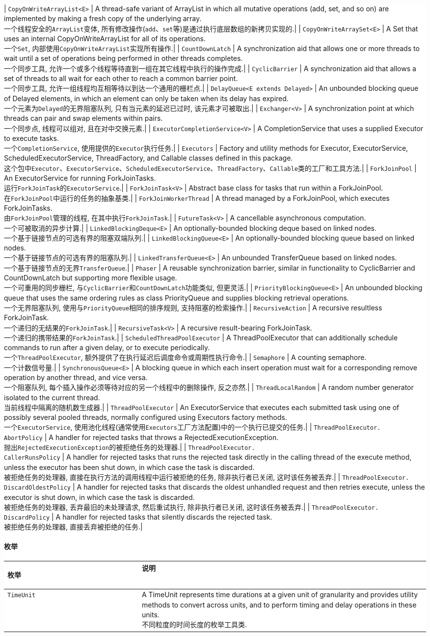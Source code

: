 | `CopyOnWriteArrayList<E>`	| A thread-safe variant of ArrayList in which all mutative operations (add, set, and so on) are implemented by making a fresh copy of the underlying array. <br>一个线程安全的`ArrayList`变体, 所有修改操作(`add`、`set`等)是通过执行底层数组的新拷贝实现的.|
| `CopyOnWriteArraySet<E>`	| A Set that uses an internal CopyOnWriteArrayList for all of its operations. <br>一个`Set`, 内部使用`CopyOnWriteArrayList`实现所有操作.|
| `CountDownLatch`	| A synchronization aid that allows one or more threads to wait until a set of operations being performed in other threads completes. <br>一个同步工具, 允许一个或多个线程等待直到一组在其它线程中执行的操作完成.|
| `CyclicBarrier`	| A synchronization aid that allows a set of threads to all wait for each other to reach a common barrier point. <br>一个同步工具, 允许一组线程均互相等待以到达一个通用的栅栏点.|
| `DelayQueue<E extends Delayed>`	| An unbounded blocking queue of Delayed elements, in which an element can only be taken when its delay has expired. <br>一个元素为`Delayed`的无界阻塞队列, 只有当元素的延迟已过时, 该元素才可被取出.|
| `Exchanger<V>`	| A synchronization point at which threads can pair and swap elements within pairs. <br>一个同步点, 线程可以组对, 且在对中交换元素.|
| `ExecutorCompletionService<V>`	| A CompletionService that uses a supplied Executor to execute tasks. <br>一个`CompletionService`, 使用提供的`Executor`执行任务.|
| `Executors`	| Factory and utility methods for Executor, ExecutorService, ScheduledExecutorService, ThreadFactory, and Callable classes defined in this package. <br>这个包中`Executor`、`ExecutorService`、`ScheduledExecutorService`、`ThreadFactory`、`Callable`类的工厂和工具方法.|
| `ForkJoinPool`	| An ExecutorService for running ForkJoinTasks. <br>运行`ForkJoinTask`的`ExecutorService`.|
| `ForkJoinTask<V>`	| Abstract base class for tasks that run within a ForkJoinPool. <br>在`ForkJoinPool`中运行的任务的抽象基类.|
| `ForkJoinWorkerThread`	| A thread managed by a ForkJoinPool, which executes ForkJoinTasks. <br>由`ForkJoinPool`管理的线程, 在其中执行`ForkJoinTask`.|
| `FutureTask<V>`	| A cancellable asynchronous computation. <br>一个可被取消的异步计算.|
| `LinkedBlockingDeque<E>`	| An optionally-bounded blocking deque based on linked nodes. <br>一个基于链接节点的可选有界的阻塞双端队列.|
| `LinkedBlockingQueue<E>`	| An optionally-bounded blocking queue based on linked nodes. <br>一个基于链接节点的可选有界的阻塞队列.|
| `LinkedTransferQueue<E>`	| An unbounded TransferQueue based on linked nodes. <br>一个基于链接节点的无界`TransferQueue`.|
| `Phaser`	| A reusable synchronization barrier, similar in functionality to CyclicBarrier and CountDownLatch but supporting more flexible usage. <br>一个可重用的同步栅栏, 与`CyclicBarrier`和`CountDownLatch`功能类似, 但更灵活.|
| `PriorityBlockingQueue<E>`	| An unbounded blocking queue that uses the same ordering rules as class PriorityQueue and supplies blocking retrieval operations. <br>一个无界阻塞队列, 使用与`PriorityQueue`相同的排序规则, 支持阻塞的检索操作.|
| `RecursiveAction`	| A recursive resultless ForkJoinTask. <br>一个递归的无结果的`ForkJoinTask`.|
| `RecursiveTask<V>`	| A recursive result-bearing ForkJoinTask. <br>一个递归的携带结果的`ForkJoinTask`.|
| `ScheduledThreadPoolExecutor`	| A ThreadPoolExecutor that can additionally schedule commands to run after a given delay, or to execute periodically. <br>一个`ThreadPoolExecutor`, 额外提供了在执行延迟后调度命令或周期性执行命令.|
| `Semaphore`	| A counting semaphore. <br>一个计数信号量.|
| `SynchronousQueue<E>`	| A blocking queue in which each insert operation must wait for a corresponding remove operation by another thread, and vice versa. <br>一个阻塞队列, 每个插入操作必须等待对应的另一个线程中的删除操作, 反之亦然.|
| `ThreadLocalRandom`	| A random number generator isolated to the current thread. <br>当前线程中隔离的随机数生成器.|
| `ThreadPoolExecutor`	| An ExecutorService that executes each submitted task using one of possibly several pooled threads, normally configured using Executors factory methods. <br>一个`ExecutorService`, 使用池化线程(通常使用`Executors`工厂方法配置)中的一个执行已提交的任务.|
| `ThreadPoolExecutor.`<br>`AbortPolicy`	| A handler for rejected tasks that throws a RejectedExecutionException. <br>抛出`RejectedExecutionException`的被拒绝任务的处理器.|
| `ThreadPoolExecutor.`<br>`CallerRunsPolicy`	| A handler for rejected tasks that runs the rejected task directly in the calling thread of the execute method, unless the executor has been shut down, in which case the task is discarded. <br>被拒绝任务的处理器, 直接在执行方法的调用线程中运行被拒绝的任务, 除非执行者已关闭, 这时该任务被丢弃.|
| `ThreadPoolExecutor.`<br>`DiscardOldestPolicy`	| A handler for rejected tasks that discards the oldest unhandled request and then retries execute, unless the executor is shut down, in which case the task is discarded. <br>被拒绝任务的处理器, 丢弃最旧的未处理请求, 然后重试执行, 除非执行者已关闭, 这时该任务被丢弃.|
| `ThreadPoolExecutor.`<br>`DiscardPolicy`	| A handler for rejected tasks that silently discards the rejected task. <br>被拒绝任务的处理器, 直接丢弃被拒绝的任务.|

#### 枚举

|<p style="width: 260px;">枚举</p>|说明|
|:---|:---|
| `TimeUnit`	| A TimeUnit represents time durations at a given unit of granularity and provides utility methods to convert across units, and to perform timing and delay operations in these units. <br>不同粒度的时间长度的枚举工具类.|
